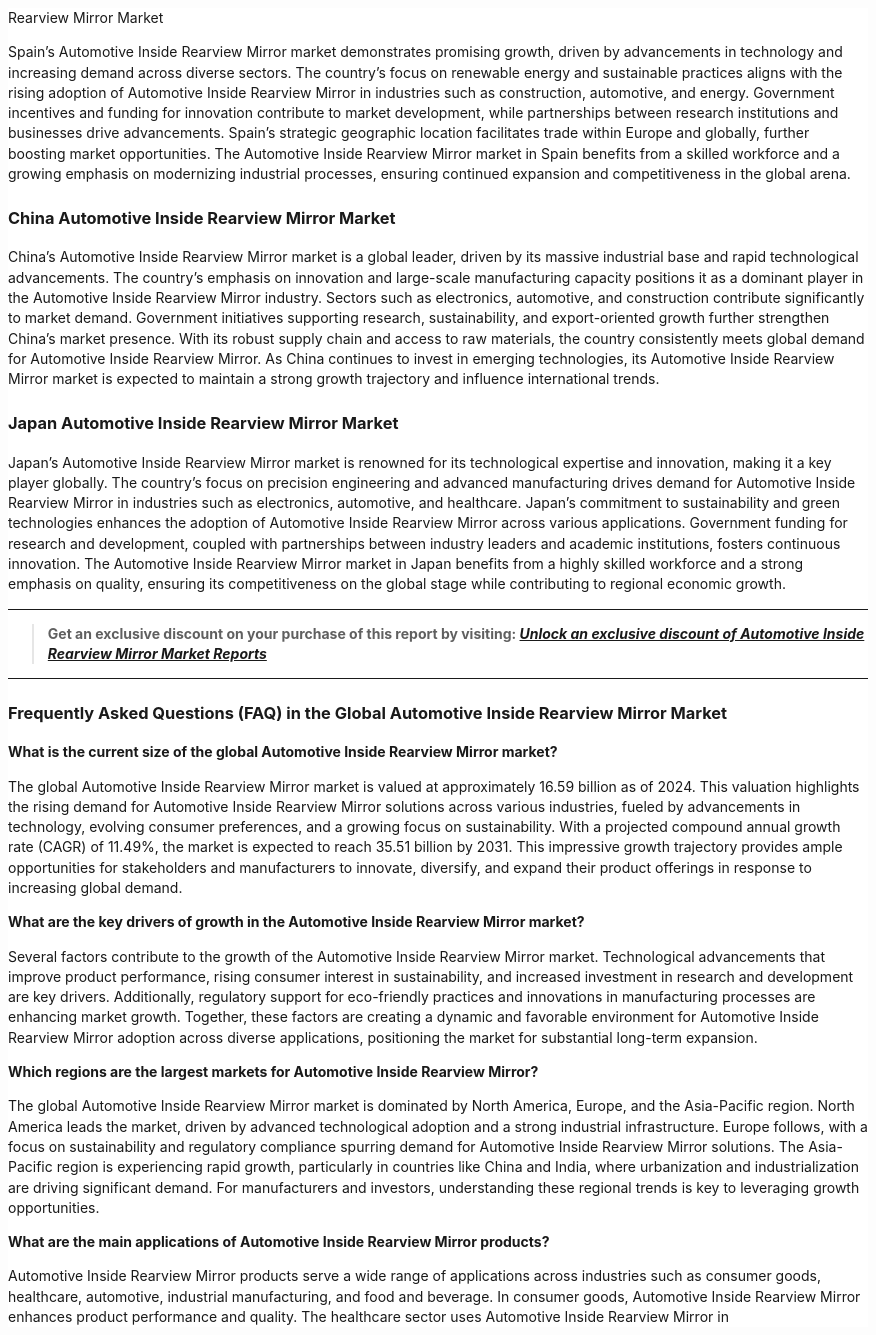 Rearview Mirror Market</h3><p>Spain&rsquo;s Automotive Inside Rearview Mirror market demonstrates promising growth, driven by advancements in technology and increasing demand across diverse sectors. The country&rsquo;s focus on renewable energy and sustainable practices aligns with the rising adoption of Automotive Inside Rearview Mirror in industries such as construction, automotive, and energy. Government incentives and funding for innovation contribute to market development, while partnerships between research institutions and businesses drive advancements. Spain&rsquo;s strategic geographic location facilitates trade within Europe and globally, further boosting market opportunities. The Automotive Inside Rearview Mirror market in Spain benefits from a skilled workforce and a growing emphasis on modernizing industrial processes, ensuring continued expansion and competitiveness in the global arena.</p><h3>China Automotive Inside Rearview Mirror Market</h3><p>China&rsquo;s Automotive Inside Rearview Mirror market is a global leader, driven by its massive industrial base and rapid technological advancements. The country&rsquo;s emphasis on innovation and large-scale manufacturing capacity positions it as a dominant player in the Automotive Inside Rearview Mirror industry. Sectors such as electronics, automotive, and construction contribute significantly to market demand. Government initiatives supporting research, sustainability, and export-oriented growth further strengthen China&rsquo;s market presence. With its robust supply chain and access to raw materials, the country consistently meets global demand for Automotive Inside Rearview Mirror. As China continues to invest in emerging technologies, its Automotive Inside Rearview Mirror market is expected to maintain a strong growth trajectory and influence international trends.</p><h3>Japan Automotive Inside Rearview Mirror Market</h3><p>Japan&rsquo;s Automotive Inside Rearview Mirror market is renowned for its technological expertise and innovation, making it a key player globally. The country&rsquo;s focus on precision engineering and advanced manufacturing drives demand for Automotive Inside Rearview Mirror in industries such as electronics, automotive, and healthcare. Japan&rsquo;s commitment to sustainability and green technologies enhances the adoption of Automotive Inside Rearview Mirror across various applications. Government funding for research and development, coupled with partnerships between industry leaders and academic institutions, fosters continuous innovation. The Automotive Inside Rearview Mirror market in Japan benefits from a highly skilled workforce and a strong emphasis on quality, ensuring its competitiveness on the global stage while contributing to regional economic growth.</p><hr /><blockquote><p><strong>Get an exclusive discount on your purchase of this report by visiting: <em><a href="://marketresearchpulse.com/ask-for-discount/98298?utm_source=Github&amp;utm_medium=0112">Unlock an exclusive discount of Automotive Inside Rearview Mirror Market Reports</a></em>&nbsp;</strong></p></blockquote><hr /><h3>Frequently Asked Questions (FAQ) in the Global Automotive Inside Rearview Mirror Market</h3><p><strong>What is the current size of the global Automotive Inside Rearview Mirror market?</strong></p><p>The global Automotive Inside Rearview Mirror market is valued at approximately 16.59 billion as of 2024. This valuation highlights the rising demand for Automotive Inside Rearview Mirror solutions across various industries, fueled by advancements in technology, evolving consumer preferences, and a growing focus on sustainability. With a projected compound annual growth rate (CAGR) of 11.49%, the market is expected to reach 35.51 billion by 2031. This impressive growth trajectory provides ample opportunities for stakeholders and manufacturers to innovate, diversify, and expand their product offerings in response to increasing global demand.</p><p><strong>What are the key drivers of growth in the Automotive Inside Rearview Mirror market?</strong></p><p>Several factors contribute to the growth of the Automotive Inside Rearview Mirror market. Technological advancements that improve product performance, rising consumer interest in sustainability, and increased investment in research and development are key drivers. Additionally, regulatory support for eco-friendly practices and innovations in manufacturing processes are enhancing market growth. Together, these factors are creating a dynamic and favorable environment for Automotive Inside Rearview Mirror adoption across diverse applications, positioning the market for substantial long-term expansion.</p><p><strong>Which regions are the largest markets for Automotive Inside Rearview Mirror?</strong></p><p>The global Automotive Inside Rearview Mirror market is dominated by North America, Europe, and the Asia-Pacific region. North America leads the market, driven by advanced technological adoption and a strong industrial infrastructure. Europe follows, with a focus on sustainability and regulatory compliance spurring demand for Automotive Inside Rearview Mirror solutions. The Asia-Pacific region is experiencing rapid growth, particularly in countries like China and India, where urbanization and industrialization are driving significant demand. For manufacturers and investors, understanding these regional trends is key to leveraging growth opportunities.</p><p><strong>What are the main applications of Automotive Inside Rearview Mirror products?</strong></p><p>Automotive Inside Rearview Mirror products serve a wide range of applications across industries such as consumer goods, healthcare, automotive, industrial manufacturing, and food and beverage. In consumer goods, Automotive Inside Rearview Mirror enhances product performance and quality. The healthcare sector uses Automotive Inside Rearview Mirror in